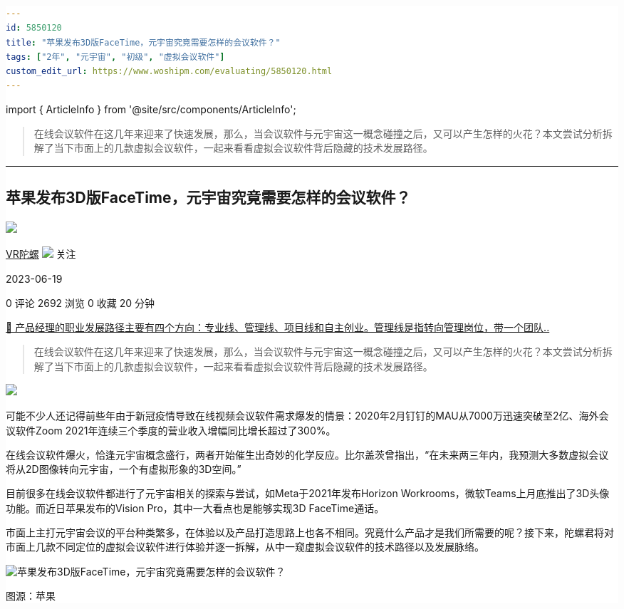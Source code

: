 ```yaml
---
id: 5850120
title: "苹果发布3D版FaceTime，元宇宙究竟需要怎样的会议软件？"
tags: ["2年", "元宇宙", "初级", "虚拟会议软件"]
custom_edit_url: https://www.woshipm.com/evaluating/5850120.html
---
```

import { ArticleInfo } from '@site/src/components/ArticleInfo';

<ArticleInfo
    author="VR陀螺"
    authorLink="https://www.woshipm.com/u/1498415"
    published="2023-06-19"
    views={2692}
    comments={0}
    collects={0}
/>

> 在线会议软件在这几年来迎来了快速发展，那么，当会议软件与元宇宙这一概念碰撞之后，又可以产生怎样的火花？本文尝试分析拆解了当下市面上的几款虚拟会议软件，一起来看看虚拟会议软件背后隐藏的技术发展路径。

---

## 苹果发布3D版FaceTime，元宇宙究竟需要怎样的会议软件？

[![](https://static.woshipm.com/view/woshipm_api_def_20230216153825_7863.jpg?imageView2/1/w/72/h/72/q/100)](https://www.woshipm.com/u/1498415)

[VR陀螺](https://www.woshipm.com/u/1498415) ![](https://static.woshipm.com/tag/1122_1@2x.png) 关注

2023-06-19

0 评论 2692 浏览 0 收藏 20 分钟

[🔗 产品经理的职业发展路径主要有四个方向：专业线、管理线、项目线和自主创业。管理线是指转向管理岗位，带一个团队..](https://ke.qidianla.com/courses/90pm)

> 在线会议软件在这几年来迎来了快速发展，那么，当会议软件与元宇宙这一概念碰撞之后，又可以产生怎样的火花？本文尝试分析拆解了当下市面上的几款虚拟会议软件，一起来看看虚拟会议软件背后隐藏的技术发展路径。

![](https://image.woshipm.com/2023/04/13/6038df50-d9eb-11ed-bd74-00163e0b5ff3.jpg)

可能不少人还记得前些年由于新冠疫情导致在线视频会议软件需求爆发的情景：2020年2月钉钉的MAU从7000万迅速突破至2亿、海外会议软件Zoom 2021年连续三个季度的营业收入增幅同比增长超过了300%。

在线会议软件爆火，恰逢元宇宙概念盛行，两者开始催生出奇妙的化学反应。比尔盖茨曾指出，“在未来两三年内，我预测大多数虚拟会议将从2D图像转向元宇宙，一个有虚拟形象的3D空间。”

目前很多在线会议软件都进行了元宇宙相关的探索与尝试，如Meta于2021年发布Horizon Workrooms，微软Teams上月底推出了3D头像功能。而近日苹果发布的Vision Pro，其中一大看点也是能够实现3D FaceTime通话。

市面上主打元宇宙会议的平台种类繁多，在体验以及产品打造思路上也各不相同。究竟什么产品才是我们所需要的呢？接下来，陀螺君将对市面上几款不同定位的虚拟会议软件进行体验并逐一拆解，从中一窥虚拟会议软件的技术路径以及发展脉络。

![苹果发布3D版FaceTime，元宇宙究竟需要怎样的会议软件？](https://image.woshipm.com/wp-files/2023/06/ZlNb8k9chMS8txPclqat.png)

图源：苹果
